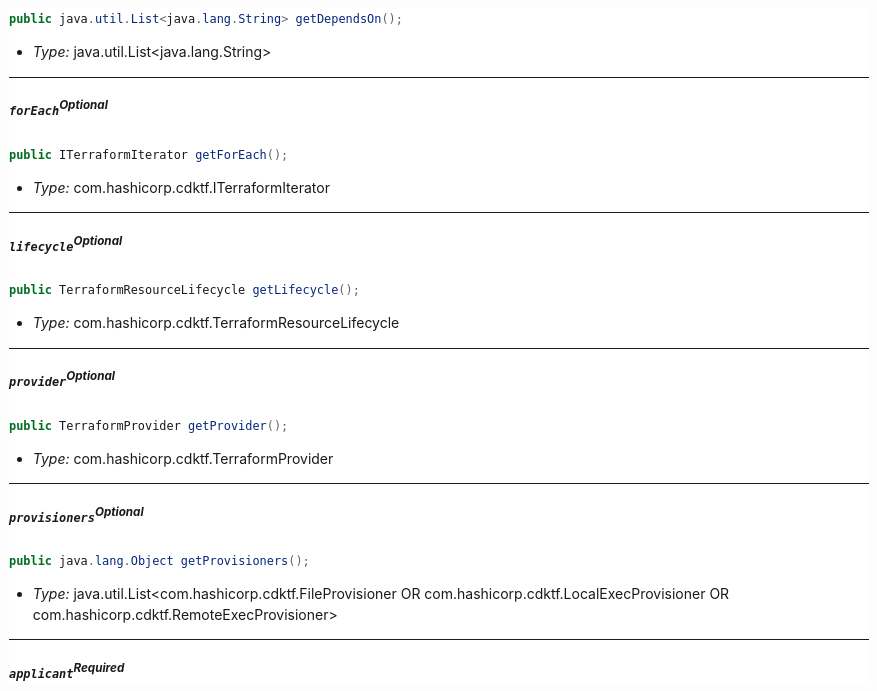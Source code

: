```java
public java.util.List<java.lang.String> getDependsOn();
```

- *Type:* java.util.List<java.lang.String>

---

##### `forEach`<sup>Optional</sup> <a name="forEach" id="@cdktf/provider-opentelekomcloud.directConnectV2.DirectConnectV2.property.forEach"></a>

```java
public ITerraformIterator getForEach();
```

- *Type:* com.hashicorp.cdktf.ITerraformIterator

---

##### `lifecycle`<sup>Optional</sup> <a name="lifecycle" id="@cdktf/provider-opentelekomcloud.directConnectV2.DirectConnectV2.property.lifecycle"></a>

```java
public TerraformResourceLifecycle getLifecycle();
```

- *Type:* com.hashicorp.cdktf.TerraformResourceLifecycle

---

##### `provider`<sup>Optional</sup> <a name="provider" id="@cdktf/provider-opentelekomcloud.directConnectV2.DirectConnectV2.property.provider"></a>

```java
public TerraformProvider getProvider();
```

- *Type:* com.hashicorp.cdktf.TerraformProvider

---

##### `provisioners`<sup>Optional</sup> <a name="provisioners" id="@cdktf/provider-opentelekomcloud.directConnectV2.DirectConnectV2.property.provisioners"></a>

```java
public java.lang.Object getProvisioners();
```

- *Type:* java.util.List<com.hashicorp.cdktf.FileProvisioner OR com.hashicorp.cdktf.LocalExecProvisioner OR com.hashicorp.cdktf.RemoteExecProvisioner>

---

##### `applicant`<sup>Required</sup> <a name="applicant" id="@cdktf/provider-opentelekomcloud.directConnectV2.DirectConnectV2.property.applicant"></a>
